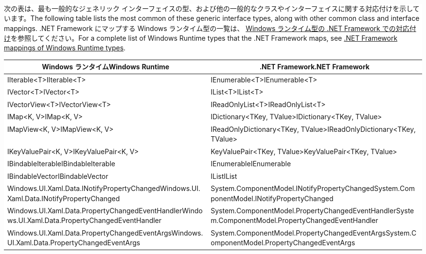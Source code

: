 <span data-ttu-id="f81e9-180">次の表は、最も一般的なジェネリック インターフェイスの型、および他の一般的なクラスやインターフェイスに関する対応付けを示しています。</span><span class="sxs-lookup"><span data-stu-id="f81e9-180">The following table lists the most common of these generic interface types, along with other common class and interface mappings.</span></span> <span data-ttu-id="f81e9-181">.NET Framework にマップする Windows ランタイム型の一覧は、 [Windows ランタイム型の .NET Framework での対応付け](net-framework-mappings-of-windows-runtime-types.md)を参照してください。</span><span class="sxs-lookup"><span data-stu-id="f81e9-181">For a complete list of Windows Runtime types that the .NET Framework maps, see [.NET Framework mappings of Windows Runtime types](net-framework-mappings-of-windows-runtime-types.md).</span></span>

| <span data-ttu-id="f81e9-182">Windows ランタイム</span><span class="sxs-lookup"><span data-stu-id="f81e9-182">Windows Runtime</span></span>                                  | <span data-ttu-id="f81e9-183">.NET Framework</span><span class="sxs-lookup"><span data-stu-id="f81e9-183">.NET Framework</span></span>                                    |
|-|-|
| <span data-ttu-id="f81e9-184">IIterable&lt;T&gt;</span><span class="sxs-lookup"><span data-stu-id="f81e9-184">IIterable&lt;T&gt;</span></span>                               | <span data-ttu-id="f81e9-185">IEnumerable&lt;T&gt;</span><span class="sxs-lookup"><span data-stu-id="f81e9-185">IEnumerable&lt;T&gt;</span></span>                              |
| <span data-ttu-id="f81e9-186">IVector&lt;T&gt;</span><span class="sxs-lookup"><span data-stu-id="f81e9-186">IVector&lt;T&gt;</span></span>                                 | <span data-ttu-id="f81e9-187">IList&lt;T&gt;</span><span class="sxs-lookup"><span data-stu-id="f81e9-187">IList&lt;T&gt;</span></span>                                    |
| <span data-ttu-id="f81e9-188">IVectorView&lt;T&gt;</span><span class="sxs-lookup"><span data-stu-id="f81e9-188">IVectorView&lt;T&gt;</span></span>                             | <span data-ttu-id="f81e9-189">IReadOnlyList&lt;T&gt;</span><span class="sxs-lookup"><span data-stu-id="f81e9-189">IReadOnlyList&lt;T&gt;</span></span>                            |
| <span data-ttu-id="f81e9-190">IMap&lt;K, V&gt;</span><span class="sxs-lookup"><span data-stu-id="f81e9-190">IMap&lt;K, V&gt;</span></span>                                 | <span data-ttu-id="f81e9-191">IDictionary&lt;TKey, TValue&gt;</span><span class="sxs-lookup"><span data-stu-id="f81e9-191">IDictionary&lt;TKey, TValue&gt;</span></span>                   |
| <span data-ttu-id="f81e9-192">IMapView&lt;K, V&gt;</span><span class="sxs-lookup"><span data-stu-id="f81e9-192">IMapView&lt;K, V&gt;</span></span>                             | <span data-ttu-id="f81e9-193">IReadOnlyDictionary&lt;TKey, TValue&gt;</span><span class="sxs-lookup"><span data-stu-id="f81e9-193">IReadOnlyDictionary&lt;TKey, TValue&gt;</span></span>           |
| <span data-ttu-id="f81e9-194">IKeyValuePair&lt;K, V&gt;</span><span class="sxs-lookup"><span data-stu-id="f81e9-194">IKeyValuePair&lt;K, V&gt;</span></span>                        | <span data-ttu-id="f81e9-195">KeyValuePair&lt;TKey, TValue&gt;</span><span class="sxs-lookup"><span data-stu-id="f81e9-195">KeyValuePair&lt;TKey, TValue&gt;</span></span>                  |
| <span data-ttu-id="f81e9-196">IBindableIterable</span><span class="sxs-lookup"><span data-stu-id="f81e9-196">IBindableIterable</span></span>                                | <span data-ttu-id="f81e9-197">IEnumerable</span><span class="sxs-lookup"><span data-stu-id="f81e9-197">IEnumerable</span></span>                                       |
| <span data-ttu-id="f81e9-198">IBindableVector</span><span class="sxs-lookup"><span data-stu-id="f81e9-198">IBindableVector</span></span>                                  | <span data-ttu-id="f81e9-199">IList</span><span class="sxs-lookup"><span data-stu-id="f81e9-199">IList</span></span>                                             |
| <span data-ttu-id="f81e9-200">Windows.UI.Xaml.Data.INotifyPropertyChanged</span><span class="sxs-lookup"><span data-stu-id="f81e9-200">Windows.UI.Xaml.Data.INotifyPropertyChanged</span></span>      | <span data-ttu-id="f81e9-201">System.ComponentModel.INotifyPropertyChanged</span><span class="sxs-lookup"><span data-stu-id="f81e9-201">System.ComponentModel.INotifyPropertyChanged</span></span>      |
| <span data-ttu-id="f81e9-202">Windows.UI.Xaml.Data.PropertyChangedEventHandler</span><span class="sxs-lookup"><span data-stu-id="f81e9-202">Windows.UI.Xaml.Data.PropertyChangedEventHandler</span></span> | <span data-ttu-id="f81e9-203">System.ComponentModel.PropertyChangedEventHandler</span><span class="sxs-lookup"><span data-stu-id="f81e9-203">System.ComponentModel.PropertyChangedEventHandler</span></span> |
| <span data-ttu-id="f81e9-204">Windows.UI.Xaml.Data.PropertyChangedEventArgs</span><span class="sxs-lookup"><span data-stu-id="f81e9-204">Windows.UI.Xaml.Data.PropertyChangedEventArgs</span></span>    | <span data-ttu-id="f81e9-205">System.ComponentModel.PropertyChangedEventArgs</span><span class="sxs-lookup"><span data-stu-id="f81e9-205">System.ComponentModel.PropertyChangedEventArgs</span></span>    |
